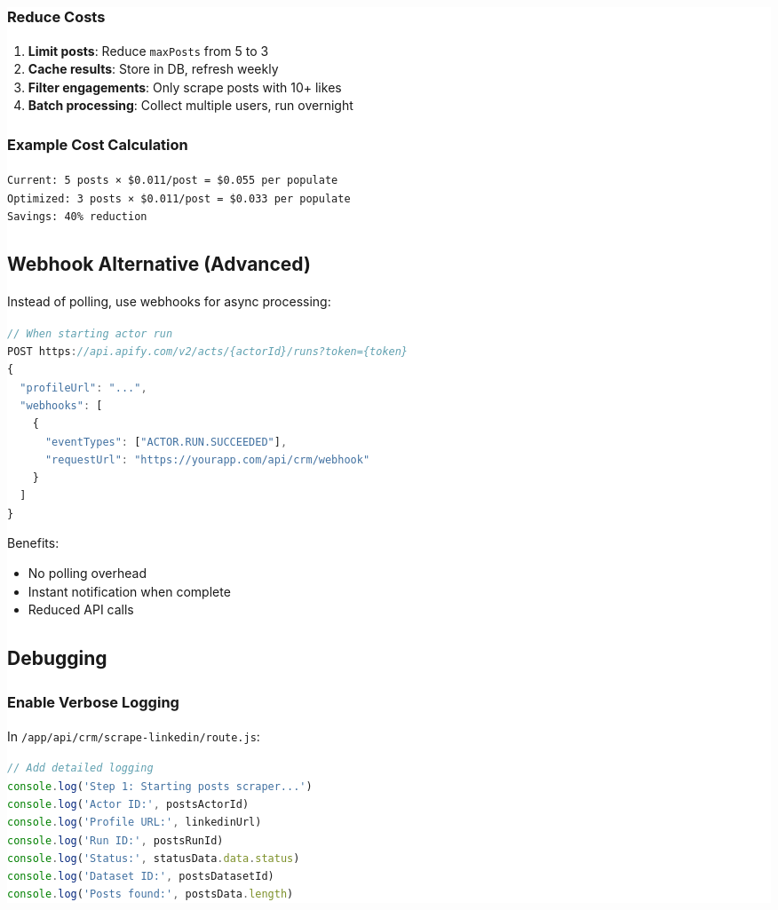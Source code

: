 ### Reduce Costs
1. **Limit posts**: Reduce `maxPosts` from 5 to 3
2. **Cache results**: Store in DB, refresh weekly
3. **Filter engagements**: Only scrape posts with 10+ likes
4. **Batch processing**: Collect multiple users, run overnight

### Example Cost Calculation
```
Current: 5 posts × $0.011/post = $0.055 per populate
Optimized: 3 posts × $0.011/post = $0.033 per populate
Savings: 40% reduction
```

## Webhook Alternative (Advanced)

Instead of polling, use webhooks for async processing:

```javascript
// When starting actor run
POST https://api.apify.com/v2/acts/{actorId}/runs?token={token}
{
  "profileUrl": "...",
  "webhooks": [
    {
      "eventTypes": ["ACTOR.RUN.SUCCEEDED"],
      "requestUrl": "https://yourapp.com/api/crm/webhook"
    }
  ]
}
```

Benefits:
- No polling overhead
- Instant notification when complete
- Reduced API calls

## Debugging

### Enable Verbose Logging

In `/app/api/crm/scrape-linkedin/route.js`:

```javascript
// Add detailed logging
console.log('Step 1: Starting posts scraper...')
console.log('Actor ID:', postsActorId)
console.log('Profile URL:', linkedinUrl)
console.log('Run ID:', postsRunId)
console.log('Status:', statusData.data.status)
console.log('Dataset ID:', postsDatasetId)
console.log('Posts found:', postsData.length)
```
